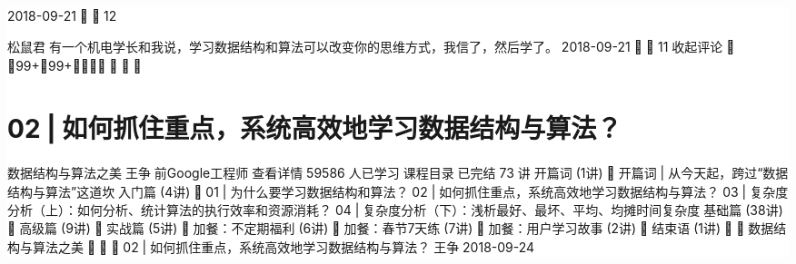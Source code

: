 2018-09-21


12

松鼠君
有一个机电学长和我说，学习数据结构和算法可以改变你的思维方式，我信了，然后学了。
2018-09-21


11
收起评论

99+99+





# 02 | 如何抓住重点，系统高效地学习数据结构与算法？



数据结构与算法之美
王争
前Google工程师
查看详情
59586 人已学习
课程目录
已完结 73 讲
开篇词 (1讲)

开篇词 | 从今天起，跨过“数据结构与算法”这道坎
入门篇 (4讲)

01 | 为什么要学习数据结构和算法？
02 | 如何抓住重点，系统高效地学习数据结构与算法？
03 | 复杂度分析（上）：如何分析、统计算法的执行效率和资源消耗？
04 | 复杂度分析（下）：浅析最好、最坏、平均、均摊时间复杂度
基础篇 (38讲)

高级篇 (9讲)

实战篇 (5讲)

加餐：不定期福利 (6讲)

加餐：春节7天练 (7讲)

加餐：用户学习故事 (2讲)

结束语 (1讲)


数据结构与算法之美



02 | 如何抓住重点，系统高效地学习数据结构与算法？
王争 2018-09-24
